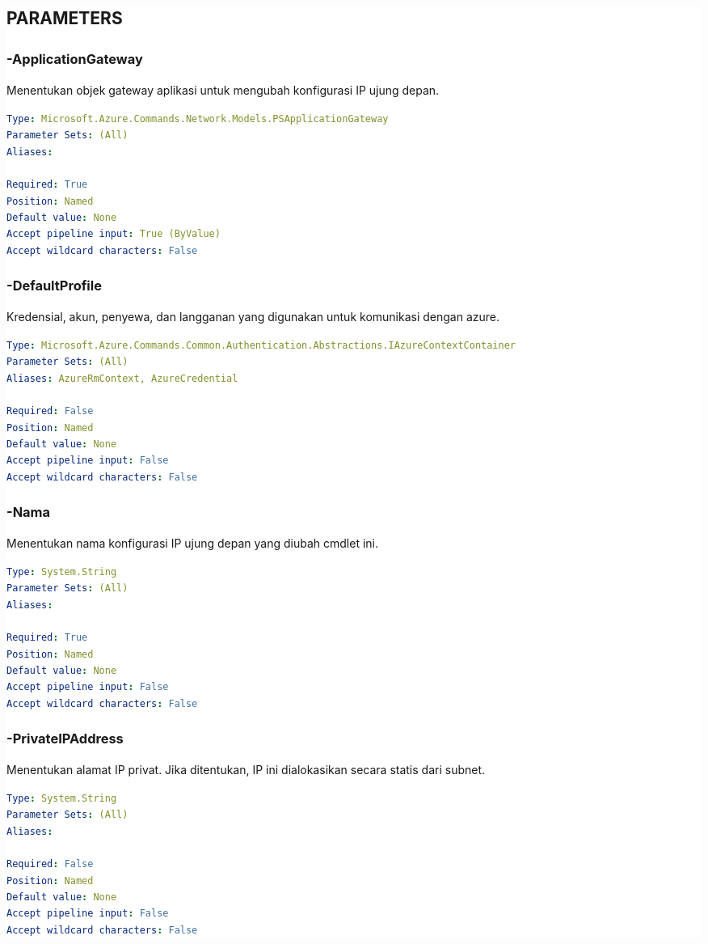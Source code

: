 ## PARAMETERS

### -ApplicationGateway
Menentukan objek gateway aplikasi untuk mengubah konfigurasi IP ujung depan.

```yaml
Type: Microsoft.Azure.Commands.Network.Models.PSApplicationGateway
Parameter Sets: (All)
Aliases:

Required: True
Position: Named
Default value: None
Accept pipeline input: True (ByValue)
Accept wildcard characters: False
```

### -DefaultProfile
Kredensial, akun, penyewa, dan langganan yang digunakan untuk komunikasi dengan azure.

```yaml
Type: Microsoft.Azure.Commands.Common.Authentication.Abstractions.IAzureContextContainer
Parameter Sets: (All)
Aliases: AzureRmContext, AzureCredential

Required: False
Position: Named
Default value: None
Accept pipeline input: False
Accept wildcard characters: False
```

### -Nama
Menentukan nama konfigurasi IP ujung depan yang diubah cmdlet ini.

```yaml
Type: System.String
Parameter Sets: (All)
Aliases:

Required: True
Position: Named
Default value: None
Accept pipeline input: False
Accept wildcard characters: False
```

### -PrivateIPAddress
Menentukan alamat IP privat.
Jika ditentukan, IP ini dialokasikan secara statis dari subnet.

```yaml
Type: System.String
Parameter Sets: (All)
Aliases:

Required: False
Position: Named
Default value: None
Accept pipeline input: False
Accept wildcard characters: False
```
